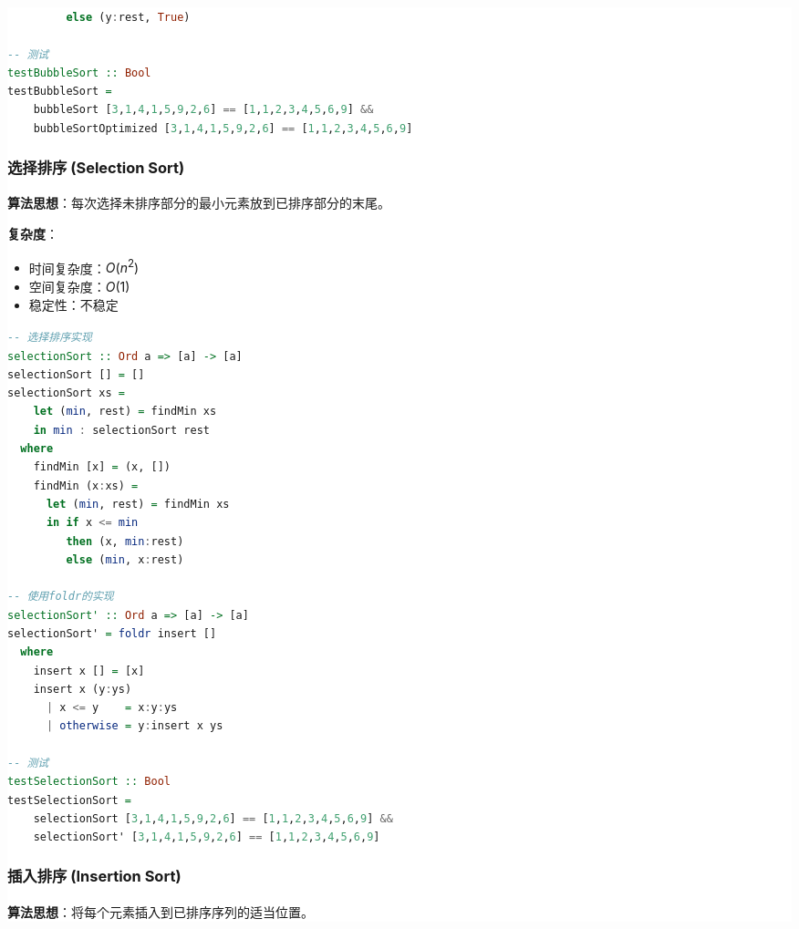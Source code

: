 ```haskell
         else (y:rest, True)

-- 测试
testBubbleSort :: Bool
testBubbleSort = 
    bubbleSort [3,1,4,1,5,9,2,6] == [1,1,2,3,4,5,6,9] &&
    bubbleSortOptimized [3,1,4,1,5,9,2,6] == [1,1,2,3,4,5,6,9]
```

### 选择排序 (Selection Sort)

**算法思想**：每次选择未排序部分的最小元素放到已排序部分的末尾。

**复杂度**：

- 时间复杂度：$O(n^2)$
- 空间复杂度：$O(1)$
- 稳定性：不稳定

```haskell
-- 选择排序实现
selectionSort :: Ord a => [a] -> [a]
selectionSort [] = []
selectionSort xs = 
    let (min, rest) = findMin xs
    in min : selectionSort rest
  where
    findMin [x] = (x, [])
    findMin (x:xs) =
      let (min, rest) = findMin xs
      in if x <= min
         then (x, min:rest)
         else (min, x:rest)

-- 使用foldr的实现
selectionSort' :: Ord a => [a] -> [a]
selectionSort' = foldr insert []
  where
    insert x [] = [x]
    insert x (y:ys)
      | x <= y    = x:y:ys
      | otherwise = y:insert x ys

-- 测试
testSelectionSort :: Bool
testSelectionSort = 
    selectionSort [3,1,4,1,5,9,2,6] == [1,1,2,3,4,5,6,9] &&
    selectionSort' [3,1,4,1,5,9,2,6] == [1,1,2,3,4,5,6,9]
```

### 插入排序 (Insertion Sort)

**算法思想**：将每个元素插入到已排序序列的适当位置。
